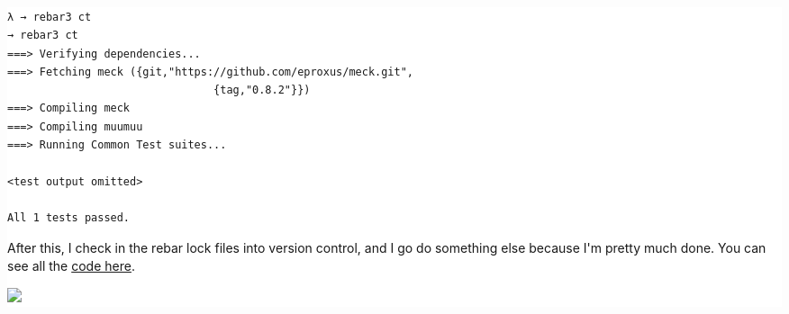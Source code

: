 ```
λ → rebar3 ct
→ rebar3 ct
===> Verifying dependencies...
===> Fetching meck ({git,"https://github.com/eproxus/meck.git",
                                {tag,"0.8.2"}})
===> Compiling meck
===> Compiling muumuu
===> Running Common Test suites...

<test output omitted>

All 1 tests passed.
```

After this, I check in the rebar lock files into version control, and I go do
something else because I'm pretty much done. You can see all the [code
here](https://github.com/ferd/howistart-erlang1-code).

![](/static/images/erlang/1/outdoors.gif)
